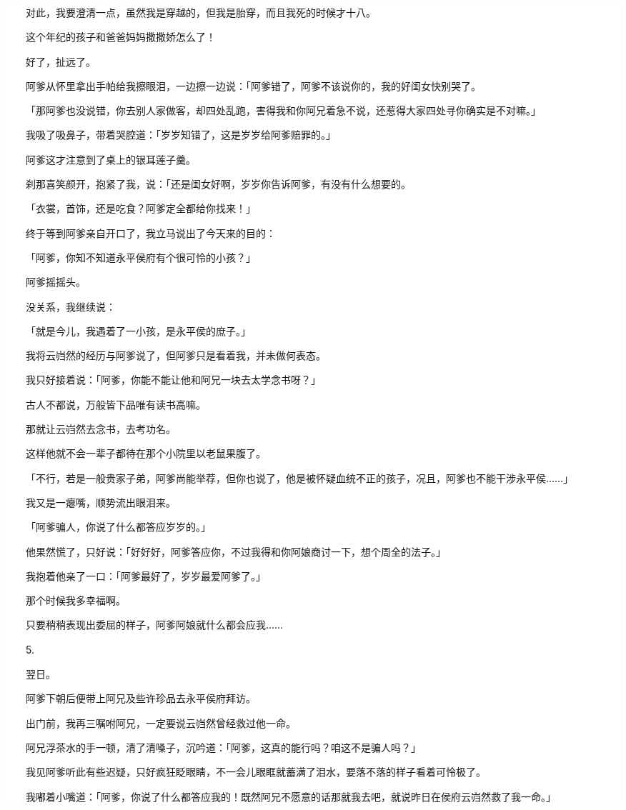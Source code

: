 &emsp;&emsp;对此，我要澄清一点，虽然我是穿越的，但我是胎穿，而且我死的时候才十八。  
  
&emsp;&emsp;这个年纪的孩子和爸爸妈妈撒撒娇怎么了！  
  
&emsp;&emsp;好了，扯远了。  
  
&emsp;&emsp;阿爹从怀里拿出手帕给我擦眼泪，一边擦一边说：「阿爹错了，阿爹不该说你的，我的好闺女快别哭了。  
  
&emsp;&emsp;「那阿爹也没说错，你去别人家做客，却四处乱跑，害得我和你阿兄着急不说，还惹得大家四处寻你确实是不对嘛。」  
  
&emsp;&emsp;我吸了吸鼻子，带着哭腔道：「岁岁知错了，这是岁岁给阿爹赔罪的。」  
  
&emsp;&emsp;阿爹这才注意到了桌上的银耳莲子羹。  
  
&emsp;&emsp;刹那喜笑颜开，抱紧了我，说：「还是闺女好啊，岁岁你告诉阿爹，有没有什么想要的。  
  
&emsp;&emsp;「衣裳，首饰，还是吃食？阿爹定全都给你找来！」  
  
&emsp;&emsp;终于等到阿爹亲自开口了，我立马说出了今天来的目的：  
  
&emsp;&emsp;「阿爹，你知不知道永平侯府有个很可怜的小孩？」  
  
&emsp;&emsp;阿爹摇摇头。  
  
&emsp;&emsp;没关系，我继续说：  
  
&emsp;&emsp;「就是今儿，我遇着了一小孩，是永平侯的庶子。」  
  
&emsp;&emsp;我将云岿然的经历与阿爹说了，但阿爹只是看着我，并未做何表态。  
  
&emsp;&emsp;我只好接着说：「阿爹，你能不能让他和阿兄一块去太学念书呀？」  
  
&emsp;&emsp;古人不都说，万般皆下品唯有读书高嘛。  
  
&emsp;&emsp;那就让云岿然去念书，去考功名。  
  
&emsp;&emsp;这样他就不会一辈子都待在那个小院里以老鼠果腹了。  
  
&emsp;&emsp;「不行，若是一般贵家子弟，阿爹尚能举荐，但你也说了，他是被怀疑血统不正的孩子，况且，阿爹也不能干涉永平侯……」  
  
&emsp;&emsp;我又是一瘪嘴，顺势流出眼泪来。  
  
&emsp;&emsp;「阿爹骗人，你说了什么都答应岁岁的。」  
  
&emsp;&emsp;他果然慌了，只好说：「好好好，阿爹答应你，不过我得和你阿娘商讨一下，想个周全的法子。」  
  
&emsp;&emsp;我抱着他亲了一口：「阿爹最好了，岁岁最爱阿爹了。」  
  
&emsp;&emsp;那个时候我多幸福啊。  
  
&emsp;&emsp;只要稍稍表现出委屈的样子，阿爹阿娘就什么都会应我……  
  
&emsp;&emsp;5.  
  
&emsp;&emsp;翌日。  
  
&emsp;&emsp;阿爹下朝后便带上阿兄及些许珍品去永平侯府拜访。  
  
&emsp;&emsp;出门前，我再三嘱咐阿兄，一定要说云岿然曾经救过他一命。  
  
&emsp;&emsp;阿兄浮茶水的手一顿，清了清嗓子，沉吟道：「阿爹，这真的能行吗？咱这不是骗人吗？」  
  
&emsp;&emsp;我见阿爹听此有些迟疑，只好疯狂眨眼睛，不一会儿眼眶就蓄满了泪水，要落不落的样子看着可怜极了。  
  
&emsp;&emsp;我嘟着小嘴道：「阿爹，你说了什么都答应我的！既然阿兄不愿意的话那就我去吧，就说昨日在侯府云岿然救了我一命。」  
  